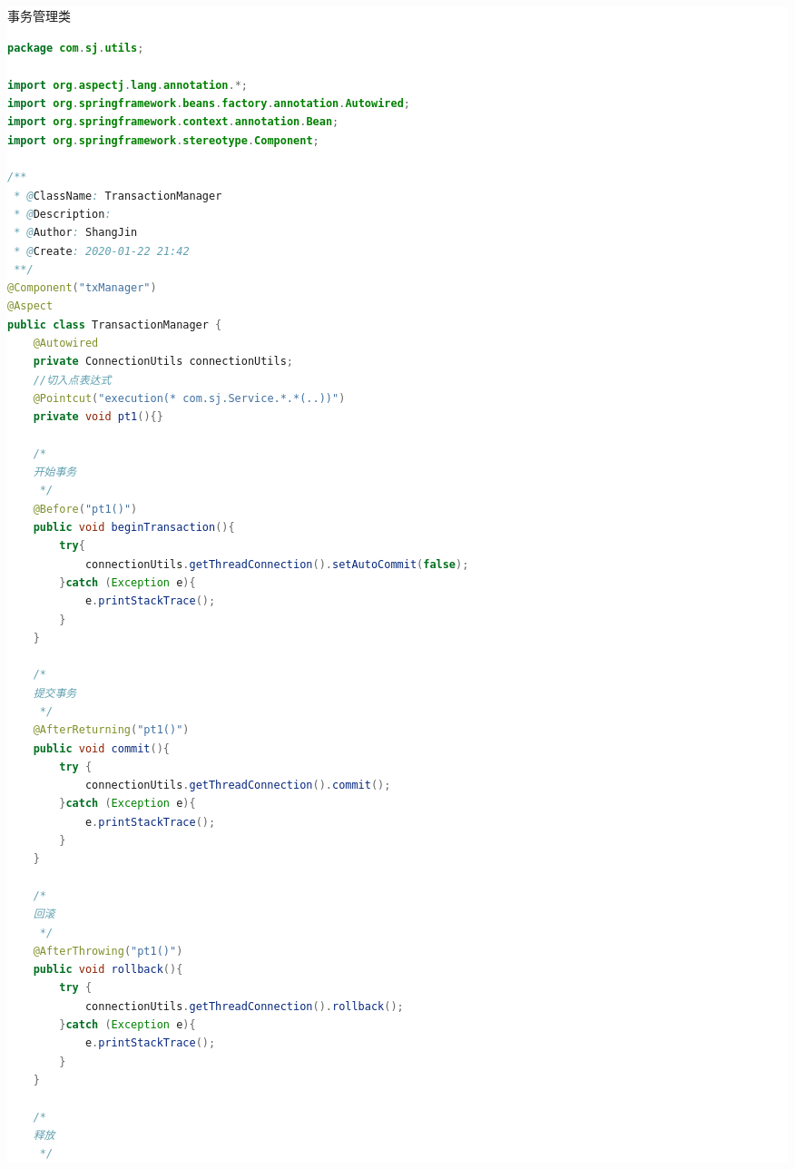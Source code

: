 事务管理类

```java
package com.sj.utils;

import org.aspectj.lang.annotation.*;
import org.springframework.beans.factory.annotation.Autowired;
import org.springframework.context.annotation.Bean;
import org.springframework.stereotype.Component;

/**
 * @ClassName: TransactionManager
 * @Description:
 * @Author: ShangJin
 * @Create: 2020-01-22 21:42
 **/
@Component("txManager")
@Aspect
public class TransactionManager {
    @Autowired
    private ConnectionUtils connectionUtils;
    //切入点表达式
    @Pointcut("execution(* com.sj.Service.*.*(..))")
    private void pt1(){}

    /*
    开始事务
     */
    @Before("pt1()")
    public void beginTransaction(){
        try{
            connectionUtils.getThreadConnection().setAutoCommit(false);
        }catch (Exception e){
            e.printStackTrace();
        }
    }

    /*
    提交事务
     */
    @AfterReturning("pt1()")
    public void commit(){
        try {
            connectionUtils.getThreadConnection().commit();
        }catch (Exception e){
            e.printStackTrace();
        }
    }

    /*
    回滚
     */
    @AfterThrowing("pt1()")
    public void rollback(){
        try {
            connectionUtils.getThreadConnection().rollback();
        }catch (Exception e){
            e.printStackTrace();
        }
    }

    /*
    释放
     */
```